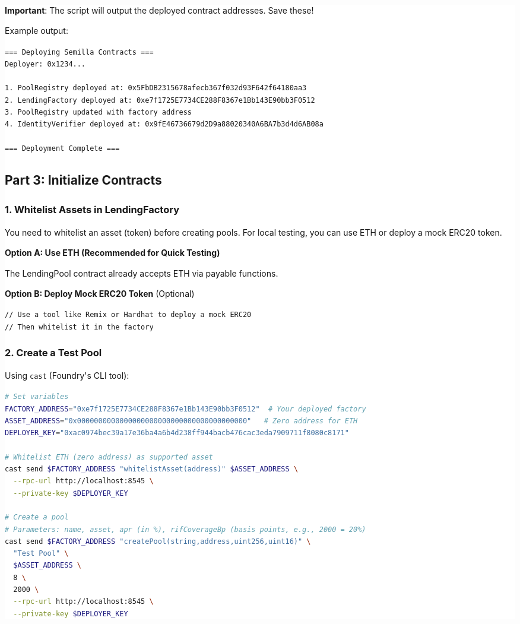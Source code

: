 **Important**: The script will output the deployed contract addresses. Save these!

Example output:
```
=== Deploying Semilla Contracts ===
Deployer: 0x1234...

1. PoolRegistry deployed at: 0x5FbDB2315678afecb367f032d93F642f64180aa3
2. LendingFactory deployed at: 0xe7f1725E7734CE288F8367e1Bb143E90bb3F0512
3. PoolRegistry updated with factory address
4. IdentityVerifier deployed at: 0x9fE46736679d2D9a88020340A6BA7b3d4d6AB08a

=== Deployment Complete ===
```

## Part 3: Initialize Contracts

### 1. Whitelist Assets in LendingFactory

You need to whitelist an asset (token) before creating pools. For local testing, you can use ETH or deploy a mock ERC20 token.

**Option A: Use ETH (Recommended for Quick Testing)**

The LendingPool contract already accepts ETH via payable functions.

**Option B: Deploy Mock ERC20 Token** (Optional)

```solidity
// Use a tool like Remix or Hardhat to deploy a mock ERC20
// Then whitelist it in the factory
```

### 2. Create a Test Pool

Using `cast` (Foundry's CLI tool):

```bash
# Set variables
FACTORY_ADDRESS="0xe7f1725E7734CE288F8367e1Bb143E90bb3F0512"  # Your deployed factory
ASSET_ADDRESS="0x0000000000000000000000000000000000000000"   # Zero address for ETH
DEPLOYER_KEY="0xac0974bec39a17e36ba4a6b4d238ff944bacb476cac3eda7909711f8080c8171"

# Whitelist ETH (zero address) as supported asset
cast send $FACTORY_ADDRESS "whitelistAsset(address)" $ASSET_ADDRESS \
  --rpc-url http://localhost:8545 \
  --private-key $DEPLOYER_KEY

# Create a pool
# Parameters: name, asset, apr (in %), rifCoverageBp (basis points, e.g., 2000 = 20%)
cast send $FACTORY_ADDRESS "createPool(string,address,uint256,uint16)" \
  "Test Pool" \
  $ASSET_ADDRESS \
  8 \
  2000 \
  --rpc-url http://localhost:8545 \
  --private-key $DEPLOYER_KEY
```
